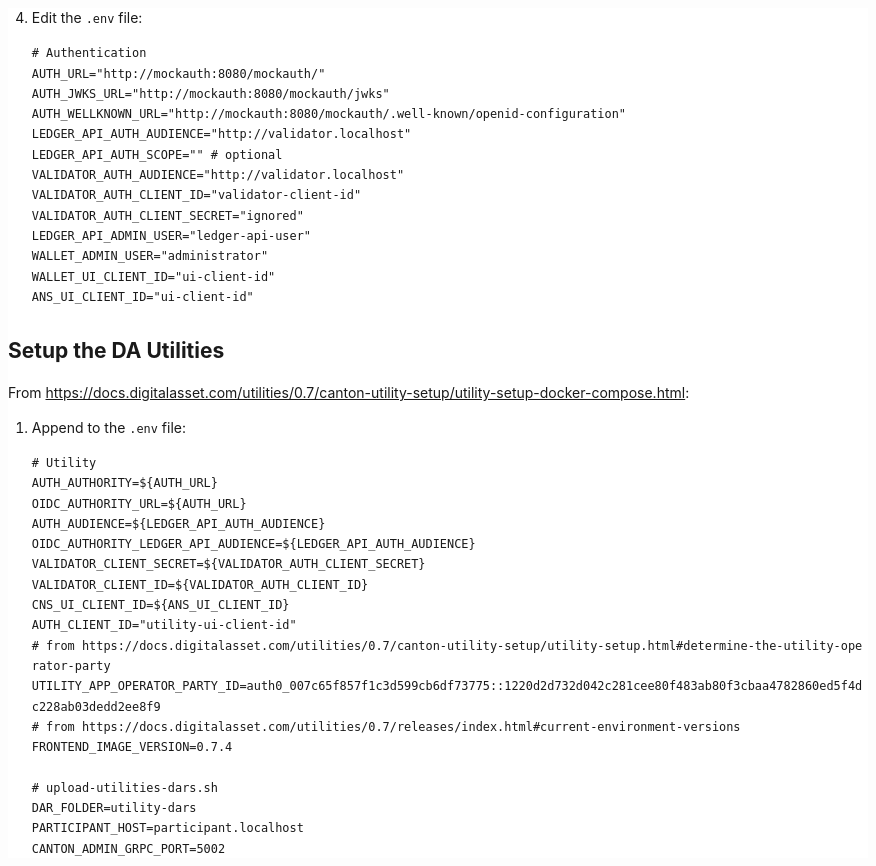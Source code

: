 4. Edit the `.env` file:

    ```
    # Authentication
    AUTH_URL="http://mockauth:8080/mockauth/"
    AUTH_JWKS_URL="http://mockauth:8080/mockauth/jwks"
    AUTH_WELLKNOWN_URL="http://mockauth:8080/mockauth/.well-known/openid-configuration"
    LEDGER_API_AUTH_AUDIENCE="http://validator.localhost"
    LEDGER_API_AUTH_SCOPE="" # optional
    VALIDATOR_AUTH_AUDIENCE="http://validator.localhost"
    VALIDATOR_AUTH_CLIENT_ID="validator-client-id"
    VALIDATOR_AUTH_CLIENT_SECRET="ignored"
    LEDGER_API_ADMIN_USER="ledger-api-user"
    WALLET_ADMIN_USER="administrator"
    WALLET_UI_CLIENT_ID="ui-client-id"
    ANS_UI_CLIENT_ID="ui-client-id"
    ```

## Setup the DA Utilities

From <https://docs.digitalasset.com/utilities/0.7/canton-utility-setup/utility-setup-docker-compose.html>:

1. Append to the `.env` file:

    ```
    # Utility
    AUTH_AUTHORITY=${AUTH_URL}
    OIDC_AUTHORITY_URL=${AUTH_URL}
    AUTH_AUDIENCE=${LEDGER_API_AUTH_AUDIENCE}
    OIDC_AUTHORITY_LEDGER_API_AUDIENCE=${LEDGER_API_AUTH_AUDIENCE}
    VALIDATOR_CLIENT_SECRET=${VALIDATOR_AUTH_CLIENT_SECRET}
    VALIDATOR_CLIENT_ID=${VALIDATOR_AUTH_CLIENT_ID}
    CNS_UI_CLIENT_ID=${ANS_UI_CLIENT_ID}
    AUTH_CLIENT_ID="utility-ui-client-id"
    # from https://docs.digitalasset.com/utilities/0.7/canton-utility-setup/utility-setup.html#determine-the-utility-operator-party
    UTILITY_APP_OPERATOR_PARTY_ID=auth0_007c65f857f1c3d599cb6df73775::1220d2d732d042c281cee80f483ab80f3cbaa4782860ed5f4dc228ab03dedd2ee8f9
    # from https://docs.digitalasset.com/utilities/0.7/releases/index.html#current-environment-versions
    FRONTEND_IMAGE_VERSION=0.7.4

    # upload-utilities-dars.sh
    DAR_FOLDER=utility-dars
    PARTICIPANT_HOST=participant.localhost
    CANTON_ADMIN_GRPC_PORT=5002
    ```
